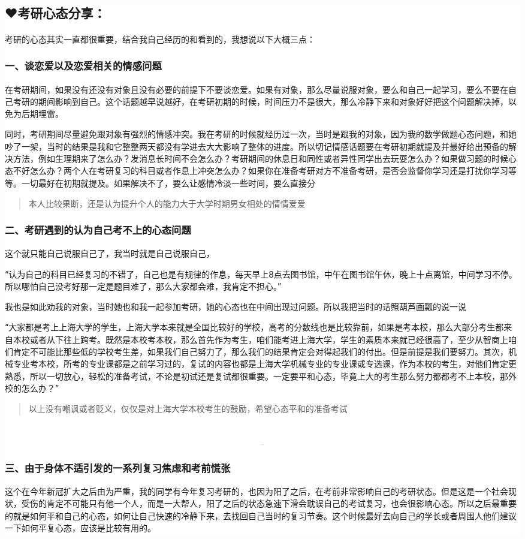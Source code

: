 ## ♥考研心态分享：
考研的心态其实一直都很重要，结合我自己经历的和看到的，我想说以下大概三点：

### 一、谈恋爱以及恋爱相关的情感问题

在考研期间，如果没有还没有对象且没有必要的前提下不要谈恋爱。如果有对象，那么尽量说服对象，要么和自己一起学习，要么不要在自己考研的期间影响到自己。这个话题越早说越好，在考研初期的时候，时间压力不是很大，那么冷静下来和对象好好把这个问题解决掉，以免为后期埋雷。

同时，考研期间尽量避免跟对象有强烈的情感冲突。我在考研的时候就经历过一次，当时是跟我的对象，因为我的数学做题心态问题，和她吵了一架，当时的结果是我和它整整两天都没有学进去大大影响了整体的进度。所以切记情感话题要在考研初期就提及并最好给出预备的解决方法，例如生理期来了怎么办？发消息长时间不会怎么办？考研期间的休息日和同性或者异性同学出去玩耍怎么办？如果做习题的时候心态不好怎么办？两个人在考研复习的科目或者作息上冲突怎么办？如果你在准备考研对方不准备考研，是否会监督你学习还是打扰你学习等等。一切最好在初期就提及。如果解决不了，要么让感情冷淡一些时间，要么直接分

> 本人比较果断，还是认为提升个人的能力大于大学时期男女相处的情情爱爱



### 二、考研遇到的认为自己考不上的心态问题

这个就只能自己说服自己了，我当时就是自己说服自己，

“认为自己的科目已经复习的不错了，自己也是有规律的作息，每天早上8点去图书馆，中午在图书馆午休，晚上十点离馆，中间学习不停。所以哪怕自己没考好那一定是题目难了，那么大家都会难，我肯定不担心。”

我也是如此劝我的对象，当时她也和我一起参加考研，她的心态也在中间出现过问题。所以我把当时的话照葫芦画瓢的说一说

“大家都是考上上海大学的学生，上海大学本来就是全国比较好的学校，高考的分数线也是比较靠前，如果是考本校，那么大部分考生都来自本校或者从下往上跨考。既然是本校考本校，那么首先作为考生，咱们能考进上海大学，学生的素质本来就已经很高了，至少从智商上咱们肯定不可能比那些低的学校考生差，如果我们自己努力了，那么我们的结果肯定会对得起我们的付出。但是前提是我们要努力。其次，机械专业考本校，所考的专业课都是之前学习过的，复试的内容也都是上海大学机械专业的专业课或专选课，作为本校的考生，对他们肯定更熟悉，所以一切放心，轻松的准备考试，不论是初试还是复试都很重要。一定要平和心态，毕竟上大的考生那么努力都都考不上本校，那外校的怎么办？”

> 以上没有嘲讽或者贬义，仅仅是对上海大学本校考生的鼓励，希望心态平和的准备考试



<center>
    <img style="border-radius: 0.3125em;
    box-shadow: 0 2px 4px 0 rgba(34,36,38,.12),0 2px 10px 0 rgba(34,36,38,.08);" 
    src="https://user-images.githubusercontent.com/119129726/211565914-cc2af64a-5af0-4eca-ba12-a51ed2b0dde9.jpg" width = "77%" alt=""/>
    <br>
    <div style="color:orange; border-bottom: 1px solid #d9d9d9;
    display: inline-block;
    color: #999;
    padding: 2px;">
  	</div>
</center>






### 三、由于身体不适引发的一系列复习焦虑和考前慌张

这个在今年新冠扩大之后由为严重，我的同学有今年复习考研的，也因为阳了之后，在考前非常影响自己的考研状态。但是这是一个社会现状，受伤的肯定不可能只有他一个人，而是一大帮人，阳了之后的状态急速下滑会耽误自己的考试复习，也会很影响心态。所以之后最重要的就是如何平和自己的心态，如何让自己快速的冷静下来，去找回自己当时的复习节奏。这个时候最好去向自己的学长或者周围人他们建议一下如何平复心态，应该是比较有用的。



